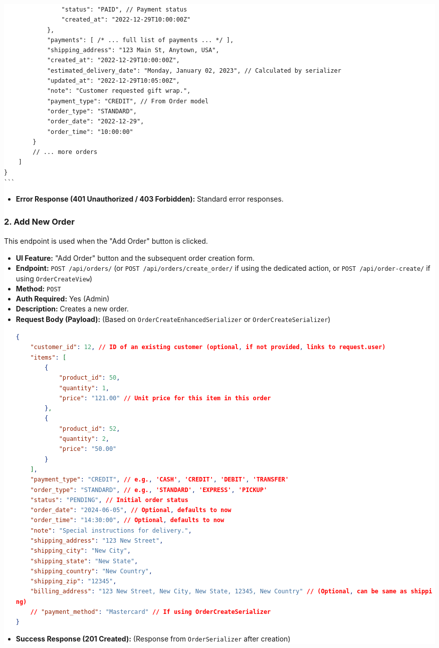                     "status": "PAID", // Payment status
                    "created_at": "2022-12-29T10:00:00Z"
                },
                "payments": [ /* ... full list of payments ... */ ],
                "shipping_address": "123 Main St, Anytown, USA",
                "created_at": "2022-12-29T10:00:00Z",
                "estimated_delivery_date": "Monday, January 02, 2023", // Calculated by serializer
                "updated_at": "2022-12-29T10:05:00Z",
                "note": "Customer requested gift wrap.",
                "payment_type": "CREDIT", // From Order model
                "order_type": "STANDARD",
                "order_date": "2022-12-29",
                "order_time": "10:00:00"
            }
            // ... more orders
        ]
    }
    ```
*   **Error Response (401 Unauthorized / 403 Forbidden):** Standard error responses.

### 2. Add New Order

This endpoint is used when the "Add Order" button is clicked.

*   **UI Feature:** "Add Order" button and the subsequent order creation form.
*   **Endpoint:** `POST /api/orders/` (or `POST /api/orders/create_order/` if using the dedicated action, or `POST /api/order-create/` if using `OrderCreateView`)
*   **Method:** `POST`
*   **Auth Required:** Yes (Admin)
*   **Description:** Creates a new order.
*   **Request Body (Payload):** (Based on `OrderCreateEnhancedSerializer` or `OrderCreateSerializer`)
    ```json
    {
        "customer_id": 12, // ID of an existing customer (optional, if not provided, links to request.user)
        "items": [
            {
                "product_id": 50,
                "quantity": 1,
                "price": "121.00" // Unit price for this item in this order
            },
            {
                "product_id": 52,
                "quantity": 2,
                "price": "50.00"
            }
        ],
        "payment_type": "CREDIT", // e.g., 'CASH', 'CREDIT', 'DEBIT', 'TRANSFER'
        "order_type": "STANDARD", // e.g., 'STANDARD', 'EXPRESS', 'PICKUP'
        "status": "PENDING", // Initial order status
        "order_date": "2024-06-05", // Optional, defaults to now
        "order_time": "14:30:00", // Optional, defaults to now
        "note": "Special instructions for delivery.",
        "shipping_address": "123 New Street",
        "shipping_city": "New City",
        "shipping_state": "New State",
        "shipping_country": "New Country",
        "shipping_zip": "12345",
        "billing_address": "123 New Street, New City, New State, 12345, New Country" // (Optional, can be same as shipping)
        // "payment_method": "Mastercard" // If using OrderCreateSerializer
    }
    ```
*   **Success Response (201 Created):** (Response from `OrderSerializer` after creation)